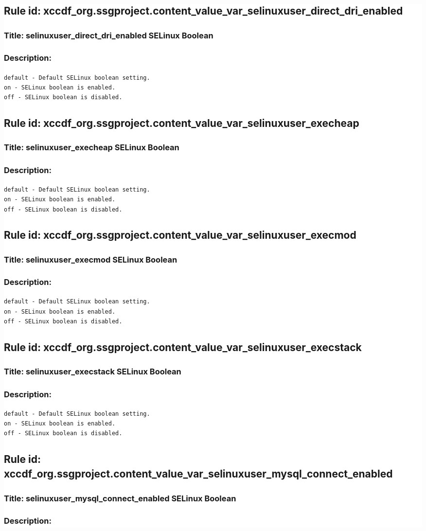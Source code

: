 ## Rule id: xccdf\_org.ssgproject.content\_value\_var\_selinuxuser\_direct\_dri\_enabled
### Title: selinuxuser\_direct\_dri\_enabled SELinux Boolean
### Description:

```
default - Default SELinux boolean setting.
on - SELinux boolean is enabled.
off - SELinux boolean is disabled.
```

## Rule id: xccdf\_org.ssgproject.content\_value\_var\_selinuxuser\_execheap
### Title: selinuxuser\_execheap SELinux Boolean
### Description:

```
default - Default SELinux boolean setting.
on - SELinux boolean is enabled.
off - SELinux boolean is disabled.
```

## Rule id: xccdf\_org.ssgproject.content\_value\_var\_selinuxuser\_execmod
### Title: selinuxuser\_execmod SELinux Boolean
### Description:

```
default - Default SELinux boolean setting.
on - SELinux boolean is enabled.
off - SELinux boolean is disabled.
```

## Rule id: xccdf\_org.ssgproject.content\_value\_var\_selinuxuser\_execstack
### Title: selinuxuser\_execstack SELinux Boolean
### Description:

```
default - Default SELinux boolean setting.
on - SELinux boolean is enabled.
off - SELinux boolean is disabled.
```

## Rule id: xccdf\_org.ssgproject.content\_value\_var\_selinuxuser\_mysql\_connect\_enabled
### Title: selinuxuser\_mysql\_connect\_enabled SELinux Boolean
### Description:
